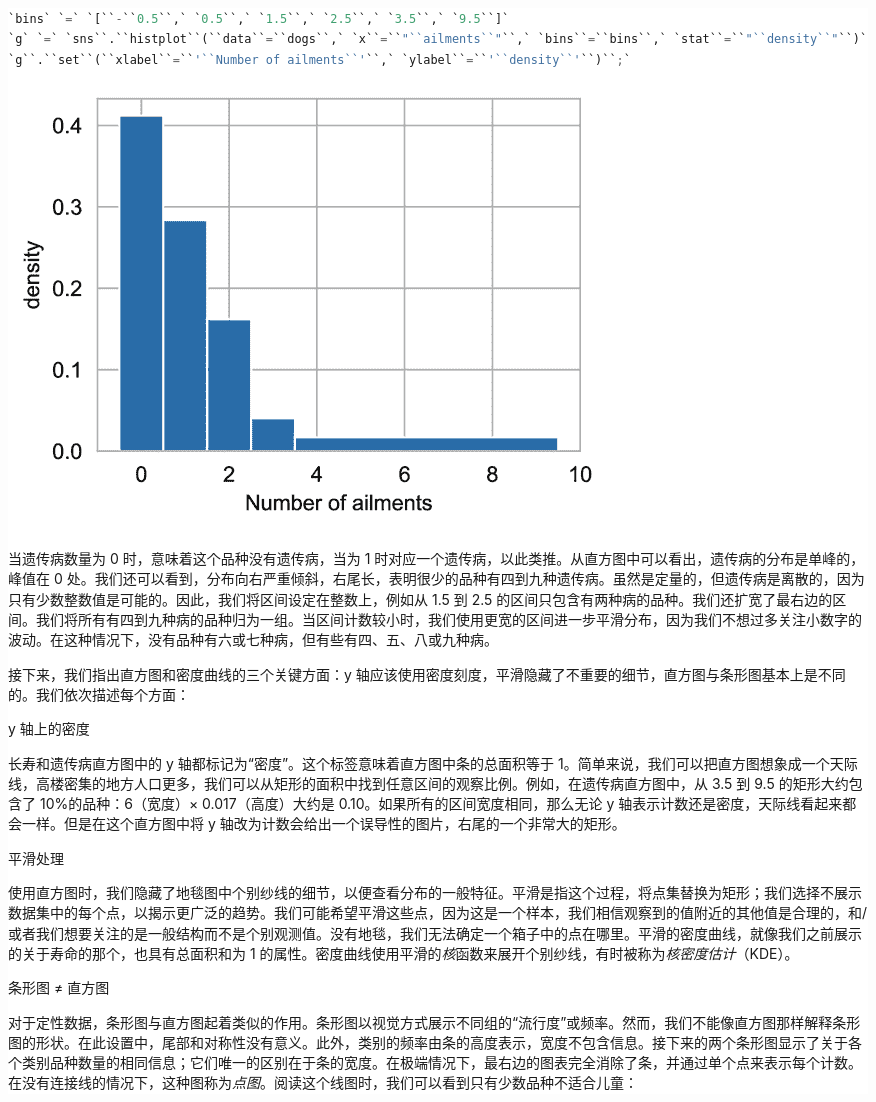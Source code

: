 ```py
`bins` `=` `[``-``0.5``,` `0.5``,` `1.5``,` `2.5``,` `3.5``,` `9.5``]`
`g` `=` `sns``.``histplot``(``data``=``dogs``,` `x``=``"``ailments``"``,` `bins``=``bins``,` `stat``=``"``density``"``)`
`g``.``set``(``xlabel``=``'``Number of ailments``'``,` `ylabel``=``'``density``'``)``;`

```

![](img/leds_10in04.png)

当遗传病数量为 0 时，意味着这个品种没有遗传病，当为 1 时对应一个遗传病，以此类推。从直方图中可以看出，遗传病的分布是单峰的，峰值在 0 处。我们还可以看到，分布向右严重倾斜，右尾长，表明很少的品种有四到九种遗传病。虽然是定量的，但遗传病是离散的，因为只有少数整数值是可能的。因此，我们将区间设定在整数上，例如从 1.5 到 2.5 的区间只包含有两种病的品种。我们还扩宽了最右边的区间。我们将所有有四到九种病的品种归为一组。当区间计数较小时，我们使用更宽的区间进一步平滑分布，因为我们不想过多关注小数字的波动。在这种情况下，没有品种有六或七种病，但有些有四、五、八或九种病。

接下来，我们指出直方图和密度曲线的三个关键方面：y 轴应该使用密度刻度，平滑隐藏了不重要的细节，直方图与条形图基本上是不同的。我们依次描述每个方面：

y 轴上的密度

长寿和遗传病直方图中的 y 轴都标记为“密度”。这个标签意味着直方图中条的总面积等于 1。简单来说，我们可以把直方图想象成一个天际线，高楼密集的地方人口更多，我们可以从矩形的面积中找到任意区间的观察比例。例如，在遗传病直方图中，从 3.5 到 9.5 的矩形大约包含了 10%的品种：6（宽度）× 0.017（高度）大约是 0.10。如果所有的区间宽度相同，那么无论 y 轴表示计数还是密度，天际线看起来都会一样。但是在这个直方图中将 y 轴改为计数会给出一个误导性的图片，右尾的一个非常大的矩形。

平滑处理

使用直方图时，我们隐藏了地毯图中个别纱线的细节，以便查看分布的一般特征。平滑是指这个过程，将点集替换为矩形；我们选择不展示数据集中的每个点，以揭示更广泛的趋势。我们可能希望平滑这些点，因为这是一个样本，我们相信观察到的值附近的其他值是合理的，和/或者我们想要关注的是一般结构而不是个别观测值。没有地毯，我们无法确定一个箱子中的点在哪里。平滑的密度曲线，就像我们之前展示的关于寿命的那个，也具有总面积和为 1 的属性。密度曲线使用平滑的*核*函数来展开个别纱线，有时被称为*核密度估计*（KDE）。

条形图 ≠ 直方图

对于定性数据，条形图与直方图起着类似的作用。条形图以视觉方式展示不同组的“流行度”或频率。然而，我们不能像直方图那样解释条形图的形状。在此设置中，尾部和对称性没有意义。此外，类别的频率由条的高度表示，宽度不包含信息。接下来的两个条形图显示了关于各个类别品种数量的相同信息；它们唯一的区别在于条的宽度。在极端情况下，最右边的图表完全消除了条，并通过单个点来表示每个计数。在没有连接线的情况下，这种图称为*点图*。阅读这个线图时，我们可以看到只有少数品种不适合儿童：
